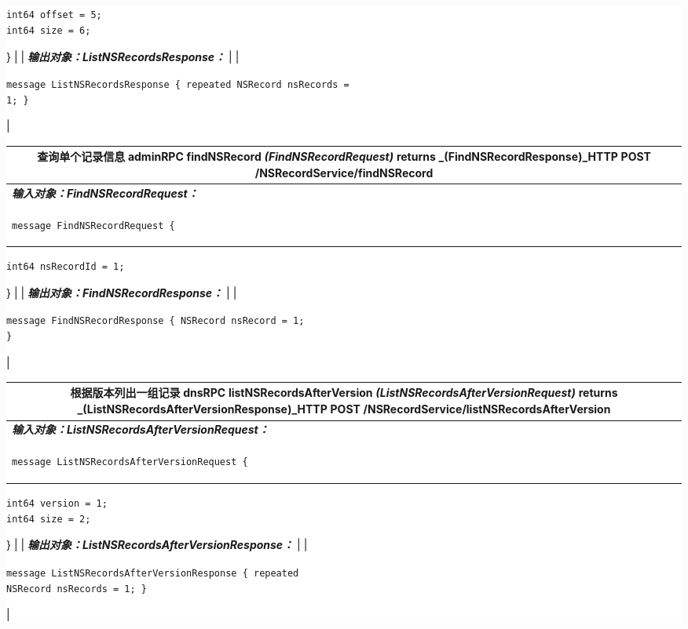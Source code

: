 	int64 offset = 5;
	int64 size = 6;
}</code></pre> |
| _**输出对象：ListNSRecordsResponse：**_                                                                                                                                                                                                                                                                                                                                         |
| <pre><code>message ListNSRecordsResponse {
	repeated NSRecord nsRecords = 1;
}</code></pre>                                                                                                                                                                                                                                                                               |

| 查询单个记录信息 adminRPC findNSRecord _(FindNSRecordRequest)_ returns _(FindNSRecordResponse)_HTTP POST /NSRecordService/findNSRecord |
| ------------------------------------------------------------------------------------------------------------------------------ |
| _**输入对象：FindNSRecordRequest：**_                                                                                                |
| <pre><code>message FindNSRecordRequest {
	int64 nsRecordId = 1;
}</code></pre>                                                 |
| _**输出对象：FindNSRecordResponse：**_                                                                                               |
| <pre><code>message FindNSRecordResponse {
	NSRecord nsRecord = 1;
}</code></pre>                                               |

| 根据版本列出一组记录 dnsRPC listNSRecordsAfterVersion _(ListNSRecordsAfterVersionRequest)_ returns _(ListNSRecordsAfterVersionResponse)_HTTP POST /NSRecordService/listNSRecordsAfterVersion |
| ---------------------------------------------------------------------------------------------------------------------------------------------------------------------------------- |
| _**输入对象：ListNSRecordsAfterVersionRequest：**_                                                                                                                                       |
| <pre><code>message ListNSRecordsAfterVersionRequest {
	int64 version = 1;
	int64 size = 2;
}</code></pre>                                                                          |
| _**输出对象：ListNSRecordsAfterVersionResponse：**_                                                                                                                                      |
| <pre><code>message ListNSRecordsAfterVersionResponse {
	repeated NSRecord nsRecords = 1;
}</code></pre>                                                                            |
